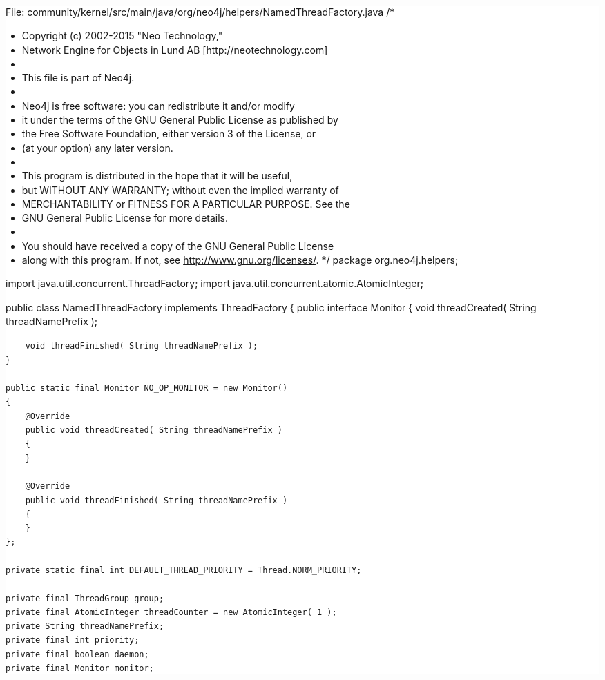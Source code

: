 

File: community/kernel/src/main/java/org/neo4j/helpers/NamedThreadFactory.java
/*
 * Copyright (c) 2002-2015 "Neo Technology,"
 * Network Engine for Objects in Lund AB [http://neotechnology.com]
 *
 * This file is part of Neo4j.
 *
 * Neo4j is free software: you can redistribute it and/or modify
 * it under the terms of the GNU General Public License as published by
 * the Free Software Foundation, either version 3 of the License, or
 * (at your option) any later version.
 *
 * This program is distributed in the hope that it will be useful,
 * but WITHOUT ANY WARRANTY; without even the implied warranty of
 * MERCHANTABILITY or FITNESS FOR A PARTICULAR PURPOSE.  See the
 * GNU General Public License for more details.
 *
 * You should have received a copy of the GNU General Public License
 * along with this program.  If not, see <http://www.gnu.org/licenses/>.
 */
package org.neo4j.helpers;

import java.util.concurrent.ThreadFactory;
import java.util.concurrent.atomic.AtomicInteger;

public class NamedThreadFactory implements ThreadFactory
{
    public interface Monitor
    {
        void threadCreated( String threadNamePrefix );

        void threadFinished( String threadNamePrefix );
    }

    public static final Monitor NO_OP_MONITOR = new Monitor()
    {
        @Override
        public void threadCreated( String threadNamePrefix )
        {
        }

        @Override
        public void threadFinished( String threadNamePrefix )
        {
        }
    };

    private static final int DEFAULT_THREAD_PRIORITY = Thread.NORM_PRIORITY;

    private final ThreadGroup group;
    private final AtomicInteger threadCounter = new AtomicInteger( 1 );
    private String threadNamePrefix;
    private final int priority;
    private final boolean daemon;
    private final Monitor monitor;
